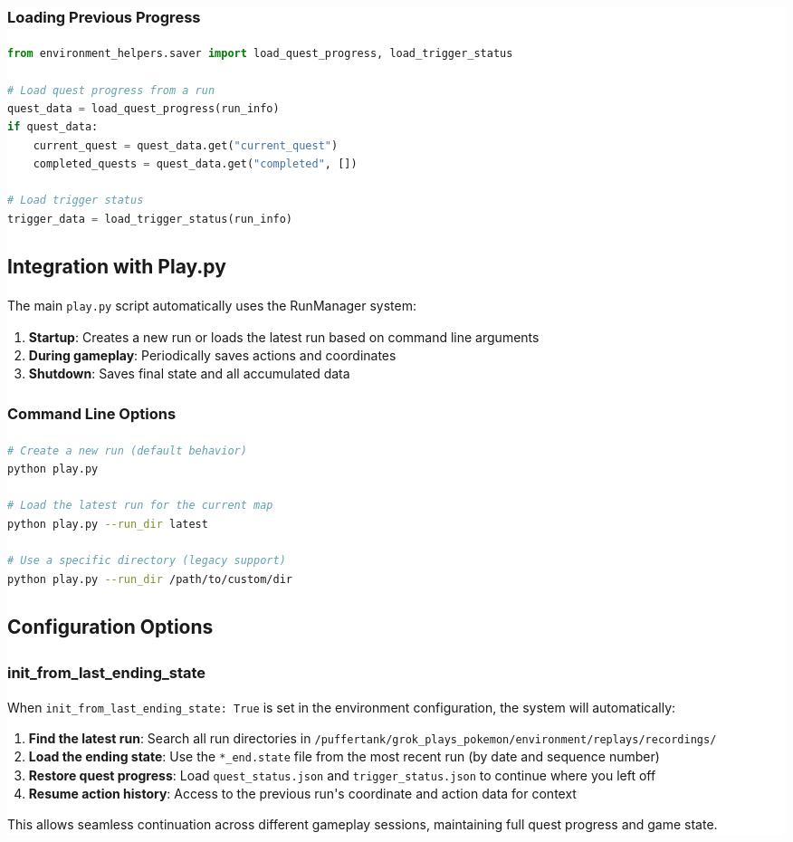 ### Loading Previous Progress

```python
from environment_helpers.saver import load_quest_progress, load_trigger_status

# Load quest progress from a run
quest_data = load_quest_progress(run_info)
if quest_data:
    current_quest = quest_data.get("current_quest")
    completed_quests = quest_data.get("completed", [])

# Load trigger status
trigger_data = load_trigger_status(run_info)
```

## Integration with Play.py

The main `play.py` script automatically uses the RunManager system:

1. **Startup**: Creates a new run or loads the latest run based on command line arguments
2. **During gameplay**: Periodically saves actions and coordinates
3. **Shutdown**: Saves final state and all accumulated data

### Command Line Options

```bash
# Create a new run (default behavior)
python play.py

# Load the latest run for the current map
python play.py --run_dir latest

# Use a specific directory (legacy support)
python play.py --run_dir /path/to/custom/dir
```

## Configuration Options

### init_from_last_ending_state

When `init_from_last_ending_state: True` is set in the environment configuration, the system will automatically:

1. **Find the latest run**: Search all run directories in `/puffertank/grok_plays_pokemon/environment/replays/recordings/`
2. **Load the ending state**: Use the `*_end.state` file from the most recent run (by date and sequence number)
3. **Restore quest progress**: Load `quest_status.json` and `trigger_status.json` to continue where you left off
4. **Resume action history**: Access to the previous run's coordinate and action data for context

This allows seamless continuation across different gameplay sessions, maintaining full quest progress and game state.
